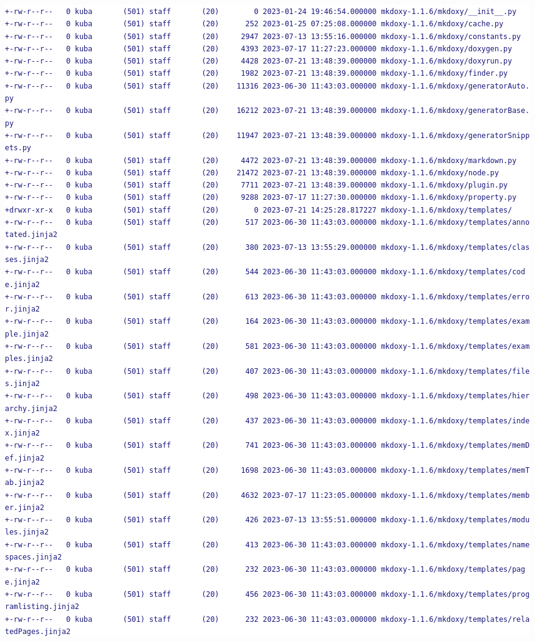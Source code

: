 ```diff
+-rw-r--r--   0 kuba       (501) staff       (20)        0 2023-01-24 19:46:54.000000 mkdoxy-1.1.6/mkdoxy/__init__.py
+-rw-r--r--   0 kuba       (501) staff       (20)      252 2023-01-25 07:25:08.000000 mkdoxy-1.1.6/mkdoxy/cache.py
+-rw-r--r--   0 kuba       (501) staff       (20)     2947 2023-07-13 13:55:16.000000 mkdoxy-1.1.6/mkdoxy/constants.py
+-rw-r--r--   0 kuba       (501) staff       (20)     4393 2023-07-17 11:27:23.000000 mkdoxy-1.1.6/mkdoxy/doxygen.py
+-rw-r--r--   0 kuba       (501) staff       (20)     4428 2023-07-21 13:48:39.000000 mkdoxy-1.1.6/mkdoxy/doxyrun.py
+-rw-r--r--   0 kuba       (501) staff       (20)     1982 2023-07-21 13:48:39.000000 mkdoxy-1.1.6/mkdoxy/finder.py
+-rw-r--r--   0 kuba       (501) staff       (20)    11316 2023-06-30 11:43:03.000000 mkdoxy-1.1.6/mkdoxy/generatorAuto.py
+-rw-r--r--   0 kuba       (501) staff       (20)    16212 2023-07-21 13:48:39.000000 mkdoxy-1.1.6/mkdoxy/generatorBase.py
+-rw-r--r--   0 kuba       (501) staff       (20)    11947 2023-07-21 13:48:39.000000 mkdoxy-1.1.6/mkdoxy/generatorSnippets.py
+-rw-r--r--   0 kuba       (501) staff       (20)     4472 2023-07-21 13:48:39.000000 mkdoxy-1.1.6/mkdoxy/markdown.py
+-rw-r--r--   0 kuba       (501) staff       (20)    21472 2023-07-21 13:48:39.000000 mkdoxy-1.1.6/mkdoxy/node.py
+-rw-r--r--   0 kuba       (501) staff       (20)     7711 2023-07-21 13:48:39.000000 mkdoxy-1.1.6/mkdoxy/plugin.py
+-rw-r--r--   0 kuba       (501) staff       (20)     9288 2023-07-17 11:27:30.000000 mkdoxy-1.1.6/mkdoxy/property.py
+drwxr-xr-x   0 kuba       (501) staff       (20)        0 2023-07-21 14:25:28.817227 mkdoxy-1.1.6/mkdoxy/templates/
+-rw-r--r--   0 kuba       (501) staff       (20)      517 2023-06-30 11:43:03.000000 mkdoxy-1.1.6/mkdoxy/templates/annotated.jinja2
+-rw-r--r--   0 kuba       (501) staff       (20)      380 2023-07-13 13:55:29.000000 mkdoxy-1.1.6/mkdoxy/templates/classes.jinja2
+-rw-r--r--   0 kuba       (501) staff       (20)      544 2023-06-30 11:43:03.000000 mkdoxy-1.1.6/mkdoxy/templates/code.jinja2
+-rw-r--r--   0 kuba       (501) staff       (20)      613 2023-06-30 11:43:03.000000 mkdoxy-1.1.6/mkdoxy/templates/error.jinja2
+-rw-r--r--   0 kuba       (501) staff       (20)      164 2023-06-30 11:43:03.000000 mkdoxy-1.1.6/mkdoxy/templates/example.jinja2
+-rw-r--r--   0 kuba       (501) staff       (20)      581 2023-06-30 11:43:03.000000 mkdoxy-1.1.6/mkdoxy/templates/examples.jinja2
+-rw-r--r--   0 kuba       (501) staff       (20)      407 2023-06-30 11:43:03.000000 mkdoxy-1.1.6/mkdoxy/templates/files.jinja2
+-rw-r--r--   0 kuba       (501) staff       (20)      498 2023-06-30 11:43:03.000000 mkdoxy-1.1.6/mkdoxy/templates/hierarchy.jinja2
+-rw-r--r--   0 kuba       (501) staff       (20)      437 2023-06-30 11:43:03.000000 mkdoxy-1.1.6/mkdoxy/templates/index.jinja2
+-rw-r--r--   0 kuba       (501) staff       (20)      741 2023-06-30 11:43:03.000000 mkdoxy-1.1.6/mkdoxy/templates/memDef.jinja2
+-rw-r--r--   0 kuba       (501) staff       (20)     1698 2023-06-30 11:43:03.000000 mkdoxy-1.1.6/mkdoxy/templates/memTab.jinja2
+-rw-r--r--   0 kuba       (501) staff       (20)     4632 2023-07-17 11:23:05.000000 mkdoxy-1.1.6/mkdoxy/templates/member.jinja2
+-rw-r--r--   0 kuba       (501) staff       (20)      426 2023-07-13 13:55:51.000000 mkdoxy-1.1.6/mkdoxy/templates/modules.jinja2
+-rw-r--r--   0 kuba       (501) staff       (20)      413 2023-06-30 11:43:03.000000 mkdoxy-1.1.6/mkdoxy/templates/namespaces.jinja2
+-rw-r--r--   0 kuba       (501) staff       (20)      232 2023-06-30 11:43:03.000000 mkdoxy-1.1.6/mkdoxy/templates/page.jinja2
+-rw-r--r--   0 kuba       (501) staff       (20)      456 2023-06-30 11:43:03.000000 mkdoxy-1.1.6/mkdoxy/templates/programlisting.jinja2
+-rw-r--r--   0 kuba       (501) staff       (20)      232 2023-06-30 11:43:03.000000 mkdoxy-1.1.6/mkdoxy/templates/relatedPages.jinja2
```